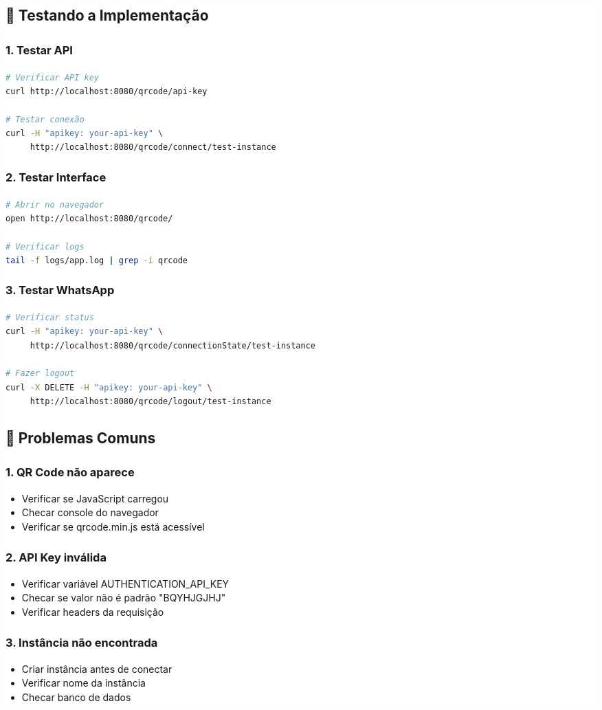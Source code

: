 ## 🔧 Testando a Implementação

### **1. Testar API**
```bash
# Verificar API key
curl http://localhost:8080/qrcode/api-key

# Testar conexão
curl -H "apikey: your-api-key" \
     http://localhost:8080/qrcode/connect/test-instance
```

### **2. Testar Interface**
```bash
# Abrir no navegador
open http://localhost:8080/qrcode/

# Verificar logs
tail -f logs/app.log | grep -i qrcode
```

### **3. Testar WhatsApp**
```bash
# Verificar status
curl -H "apikey: your-api-key" \
     http://localhost:8080/qrcode/connectionState/test-instance

# Fazer logout
curl -X DELETE -H "apikey: your-api-key" \
     http://localhost:8080/qrcode/logout/test-instance
```

## 🚨 Problemas Comuns

### **1. QR Code não aparece**
- Verificar se JavaScript carregou
- Checar console do navegador
- Verificar se qrcode.min.js está acessível

### **2. API Key inválida**
- Verificar variável AUTHENTICATION_API_KEY
- Checar se valor não é padrão "BQYHJGJHJ"
- Verificar headers da requisição

### **3. Instância não encontrada**
- Criar instância antes de conectar
- Verificar nome da instância
- Checar banco de dados
